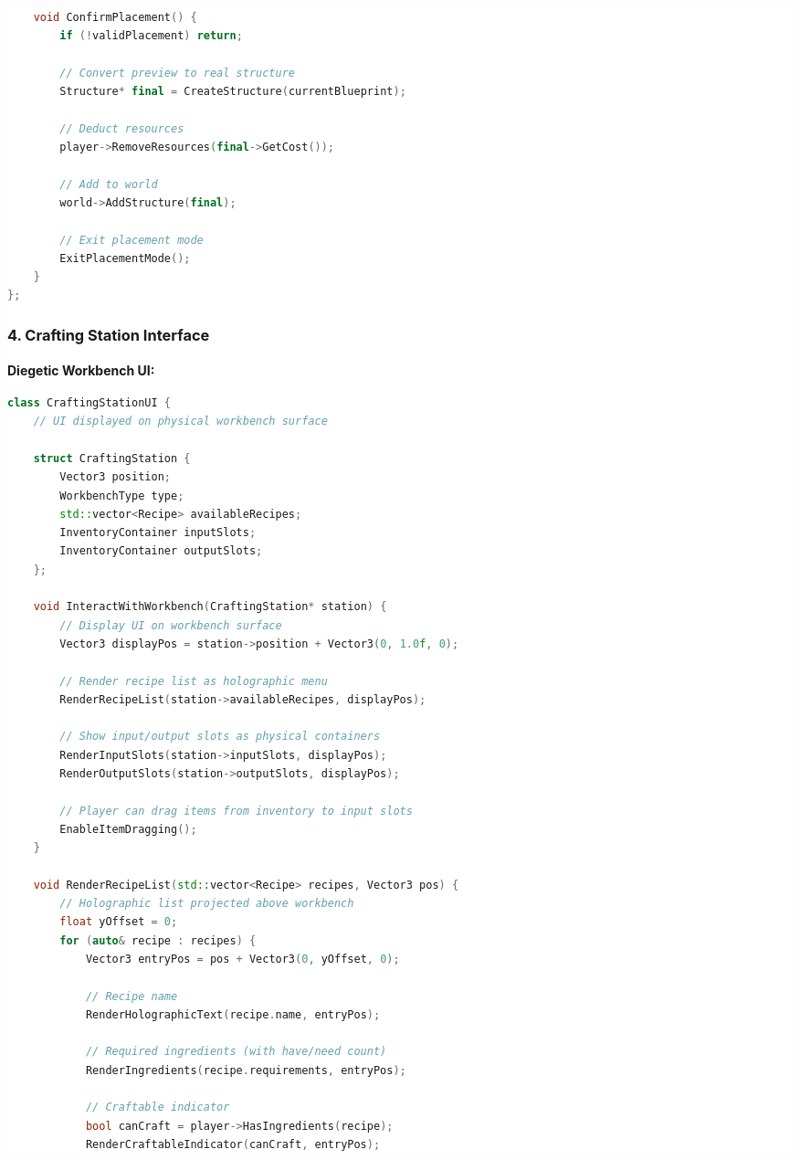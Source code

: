 ```cpp
    void ConfirmPlacement() {
        if (!validPlacement) return;
        
        // Convert preview to real structure
        Structure* final = CreateStructure(currentBlueprint);
        
        // Deduct resources
        player->RemoveResources(final->GetCost());
        
        // Add to world
        world->AddStructure(final);
        
        // Exit placement mode
        ExitPlacementMode();
    }
};
```

### 4. Crafting Station Interface

**Diegetic Workbench UI:**

```cpp
class CraftingStationUI {
    // UI displayed on physical workbench surface
    
    struct CraftingStation {
        Vector3 position;
        WorkbenchType type;
        std::vector<Recipe> availableRecipes;
        InventoryContainer inputSlots;
        InventoryContainer outputSlots;
    };
    
    void InteractWithWorkbench(CraftingStation* station) {
        // Display UI on workbench surface
        Vector3 displayPos = station->position + Vector3(0, 1.0f, 0);
        
        // Render recipe list as holographic menu
        RenderRecipeList(station->availableRecipes, displayPos);
        
        // Show input/output slots as physical containers
        RenderInputSlots(station->inputSlots, displayPos);
        RenderOutputSlots(station->outputSlots, displayPos);
        
        // Player can drag items from inventory to input slots
        EnableItemDragging();
    }
    
    void RenderRecipeList(std::vector<Recipe> recipes, Vector3 pos) {
        // Holographic list projected above workbench
        float yOffset = 0;
        for (auto& recipe : recipes) {
            Vector3 entryPos = pos + Vector3(0, yOffset, 0);
            
            // Recipe name
            RenderHolographicText(recipe.name, entryPos);
            
            // Required ingredients (with have/need count)
            RenderIngredients(recipe.requirements, entryPos);
            
            // Craftable indicator
            bool canCraft = player->HasIngredients(recipe);
            RenderCraftableIndicator(canCraft, entryPos);
```